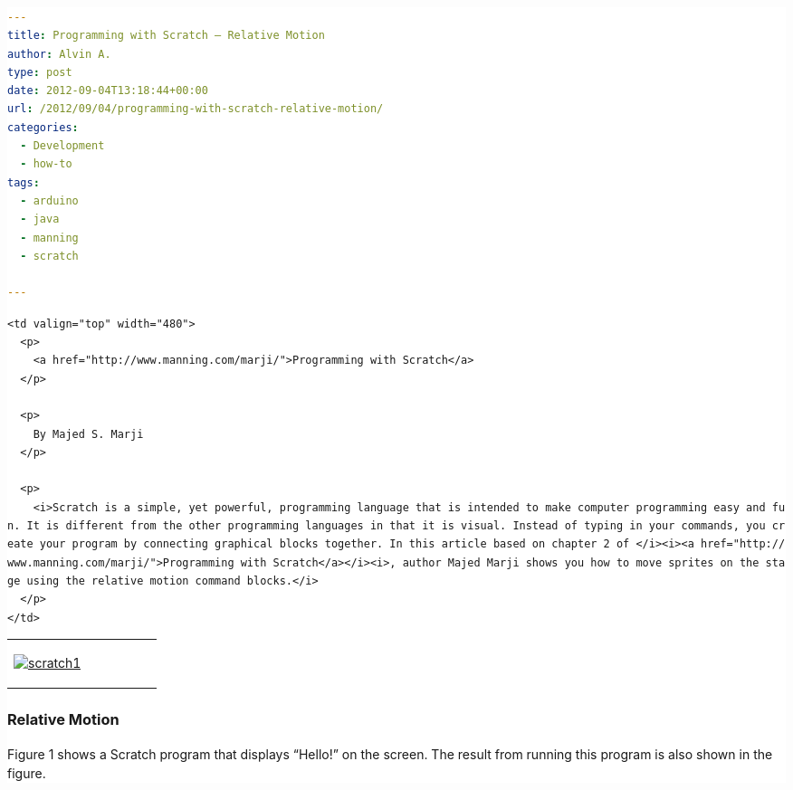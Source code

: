 ```yaml
---
title: Programming with Scratch – Relative Motion
author: Alvin A.
type: post
date: 2012-09-04T13:18:44+00:00
url: /2012/09/04/programming-with-scratch-relative-motion/
categories:
  - Development
  - how-to
tags:
  - arduino
  - java
  - manning
  - scratch

---
```

<table border="0" cellspacing="0" cellpadding="0">
  <tr>
    <td valign="top" width="151">
      <p>
        <a href="/wp-content/uploads/scratch1.png"><img loading="lazy" decoding="async" style="background-image: none; border-bottom: 0px; border-left: 0px; padding-left: 0px; padding-right: 0px; display: inline; border-top: 0px; border-right: 0px; padding-top: 0px" title="scratch1" border="0" alt="scratch1" src="/wp-content/uploads/scratch1_thumb.png" width="154" height="191" /></a>
      </p>
    </td>
    
    <td valign="top" width="480">
      <p>
        <a href="http://www.manning.com/marji/">Programming with Scratch</a>
      </p>
      
      <p>
        By Majed S. Marji
      </p>
      
      <p>
        <i>Scratch is a simple, yet powerful, programming language that is intended to make computer programming easy and fun. It is different from the other programming languages in that it is visual. Instead of typing in your commands, you create your program by connecting graphical blocks together. In this article based on chapter 2 of </i><i><a href="http://www.manning.com/marji/">Programming with Scratch</a></i><i>, author Majed Marji shows you how to move sprites on the stage using the relative motion command blocks.</i>
      </p>
    </td>
  </tr>
</table>

### Relative Motion

Figure 1 shows a Scratch program that displays “Hello!” on the screen. The result from running this program is also shown in the figure.
